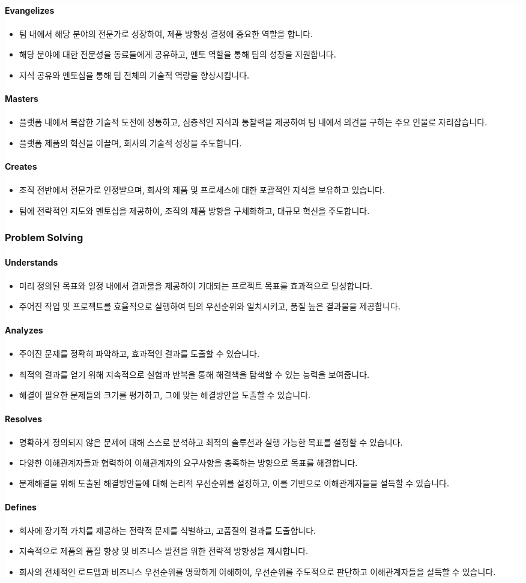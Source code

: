 

#### Evangelizes

* 팀 내에서 해당 분야의 전문가로 성장하여, 제품 방향성 결정에 중요한 역할을 합니다.

* 해당 분야에 대한 전문성을 동료들에게 공유하고, 멘토 역할을 통해 팀의 성장을 지원합니다.

* 지식 공유와 멘토십을 통해 팀 전체의 기술적 역량을 향상시킵니다.
        


#### Masters

* 플랫폼 내에서 복잡한 기술적 도전에 정통하고, 심층적인 지식과 통찰력을 제공하여 팀 내에서 의견을 구하는 주요 인물로 자리잡습니다.

* 플랫폼 제품의 혁신을 이끌며, 회사의 기술적 성장을 주도합니다.
        


#### Creates

* 조직 전반에서 전문가로 인정받으며, 회사의 제품 및 프로세스에 대한 포괄적인 지식을 보유하고 있습니다.

* 팀에 전략적인 지도와 멘토십을 제공하여, 조직의 제품 방향을 구체화하고, 대규모 혁신을 주도합니다.



### Problem Solving
    

#### Understands

* 미리 정의된 목표와 일정 내에서 결과물을 제공하여 기대되는 프로젝트 목표를 효과적으로 달성합니다.

* 주어진 작업 및 프로젝트를 효율적으로 실행하여 팀의 우선순위와 일치시키고, 품질 높은 결과물을 제공합니다.



#### Analyzes

* 주어진 문제를 정확히 파악하고, 효과적인 결과를 도출할 수 있습니다.

* 최적의 결과를 얻기 위해 지속적으로 실험과 반복을 통해 해결책을 탐색할 수 있는 능력을 보여줍니다.

* 해결이 필요한 문제들의 크기를 평가하고, 그에 맞는 해결방안을 도출할 수 있습니다.



#### Resolves

* 명확하게 정의되지 않은 문제에 대해 스스로 분석하고 최적의 솔루션과 실행 가능한 목표를 설정할 수 있습니다.

* 다양한 이해관계자들과 협력하여 이해관계자의 요구사항을 충족하는 방향으로 목표를 해결합니다.

* 문제해결을 위해 도출된 해결방안들에 대해 논리적 우선순위를 설정하고, 이를 기반으로 이해관계자들을 설득할 수 있습니다.



#### Defines

* 회사에 장기적 가치를 제공하는 전략적 문제를 식별하고, 고품질의 결과를 도출합니다. 

* 지속적으로 제품의 품질 향상 및 비즈니스 발전을 위한 전략적 방향성을 제시합니다.

* 회사의 전체적인 로드맵과 비즈니스 우선순위를 명확하게 이해하여, 우선순위를 주도적으로 판단하고 이해관계자들을 설득할 수 있습니다.
        